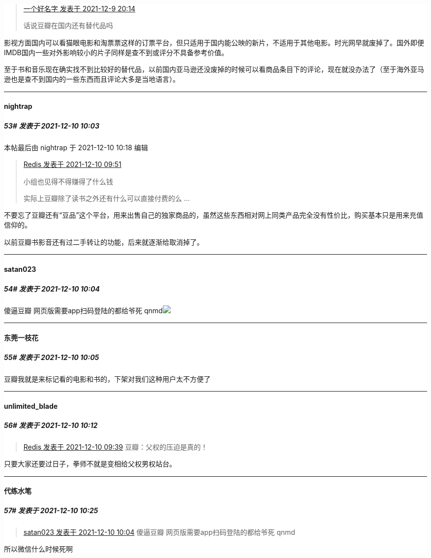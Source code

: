 <blockquote><a href="httphttps://bbs.saraba1st.com/2b/forum.php?mod=redirect&amp;goto=findpost&amp;pid=53871128&amp;ptid=2041619" target="_blank">一个好名字 发表于 2021-12-9 20:14</a>

话说豆瓣在国内还有替代品吗</blockquote>
影视方面国内可以看猫眼电影和淘票票这样的订票平台，但只适用于国内能公映的新片，不适用于其他电影。时光网早就废掉了。国外即便IMDB国内一些对外影响较小的片子同样是查不到或评分不具备参考价值。

至于书和音乐现在确实找不到比较好的替代品，以前国内亚马逊还没废掉的时候可以看商品条目下的评论，现在就没办法了（至于海外亚马逊也是查不到国内的一些东西而且评论大多是当地语言）。

*****

####  nightrap  
##### 53#       发表于 2021-12-10 10:03

 本帖最后由 nightrap 于 2021-12-10 10:18 编辑 
<blockquote><a href="httphttps://bbs.saraba1st.com/2b/forum.php?mod=redirect&amp;goto=findpost&amp;pid=53876621&amp;ptid=2041619" target="_blank">Redis 发表于 2021-12-10 09:51</a>

小组也见得不得赚得了什么钱

实际上豆瓣除了读书之外还有什么可以直接付费的么 ...</blockquote>
不要忘了豆瓣还有“豆品”这个平台，用来出售自己的独家商品的，虽然这些东西相对网上同类产品完全没有性价比，购买基本只是用来充值信仰的。

以前豆瓣书影音还有过二手转让的功能，后来就逐渐给取消掉了。

*****

####  satan023  
##### 54#       发表于 2021-12-10 10:04

傻逼豆瓣 网页版需要app扫码登陆的都给爷死 qnmd<img src="https://static.saraba1st.com/image/smiley/face2017/125.png" referrerpolicy="no-referrer">

*****

####  东莞一枝花  
##### 55#       发表于 2021-12-10 10:05

豆瓣我就是来标记看的电影和书的，下架对我们这种用户太不方便了

*****

####  unlimited_blade  
##### 56#       发表于 2021-12-10 10:12

<blockquote><a href="httphttps://bbs.saraba1st.com/2b/forum.php?mod=redirect&amp;goto=findpost&amp;pid=53876414&amp;ptid=2041619" target="_blank">Redis 发表于 2021-12-10 09:39</a>
豆瓣：父权的压迫是真的！</blockquote>
只要大家还要过日子，拳师不就是变相给父权男权站台。

*****

####  代练水笔  
##### 57#       发表于 2021-12-10 10:25

<blockquote><a href="httphttps://bbs.saraba1st.com/2b/forum.php?mod=redirect&amp;goto=findpost&amp;pid=53876808&amp;ptid=2041619" target="_blank">satan023 发表于 2021-12-10 10:04</a>
傻逼豆瓣 网页版需要app扫码登陆的都给爷死 qnmd</blockquote>
所以微信什么时候死啊
